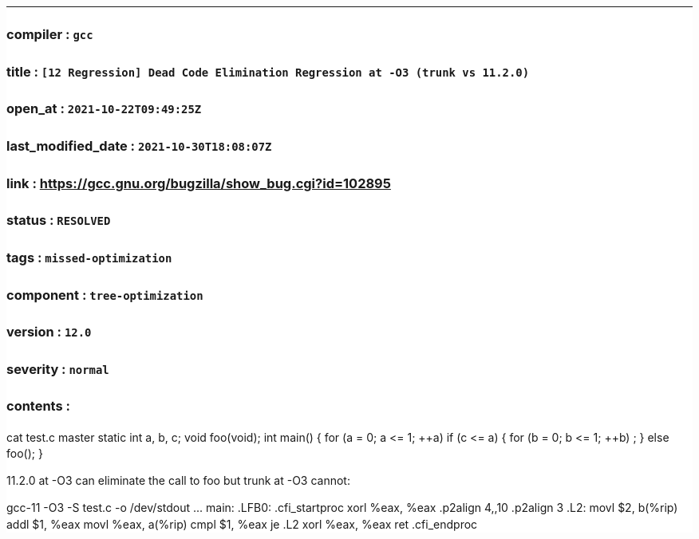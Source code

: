 
---


### compiler : `gcc`
### title : `[12 Regression] Dead Code Elimination Regression at -O3 (trunk vs 11.2.0)`
### open_at : `2021-10-22T09:49:25Z`
### last_modified_date : `2021-10-30T18:08:07Z`
### link : https://gcc.gnu.org/bugzilla/show_bug.cgi?id=102895
### status : `RESOLVED`
### tags : `missed-optimization`
### component : `tree-optimization`
### version : `12.0`
### severity : `normal`
### contents :
cat test.c                                                                                      master
static int a, b, c;
void foo(void);
int main() {
  for (a = 0; a <= 1; ++a)
    if (c <= a) {
      for (b = 0; b <= 1; ++b)
        ;
    } else
      foo();
}

11.2.0 at -O3 can eliminate the call to foo but trunk at -O3 cannot:

gcc-11 -O3 -S test.c -o /dev/stdout
...
main:
.LFB0:
	.cfi_startproc
	xorl	%eax, %eax
	.p2align 4,,10
	.p2align 3
.L2:
	movl	$2, b(%rip)
	addl	$1, %eax
	movl	%eax, a(%rip)
	cmpl	$1, %eax
	je	.L2
	xorl	%eax, %eax
	ret
	.cfi_endproc
